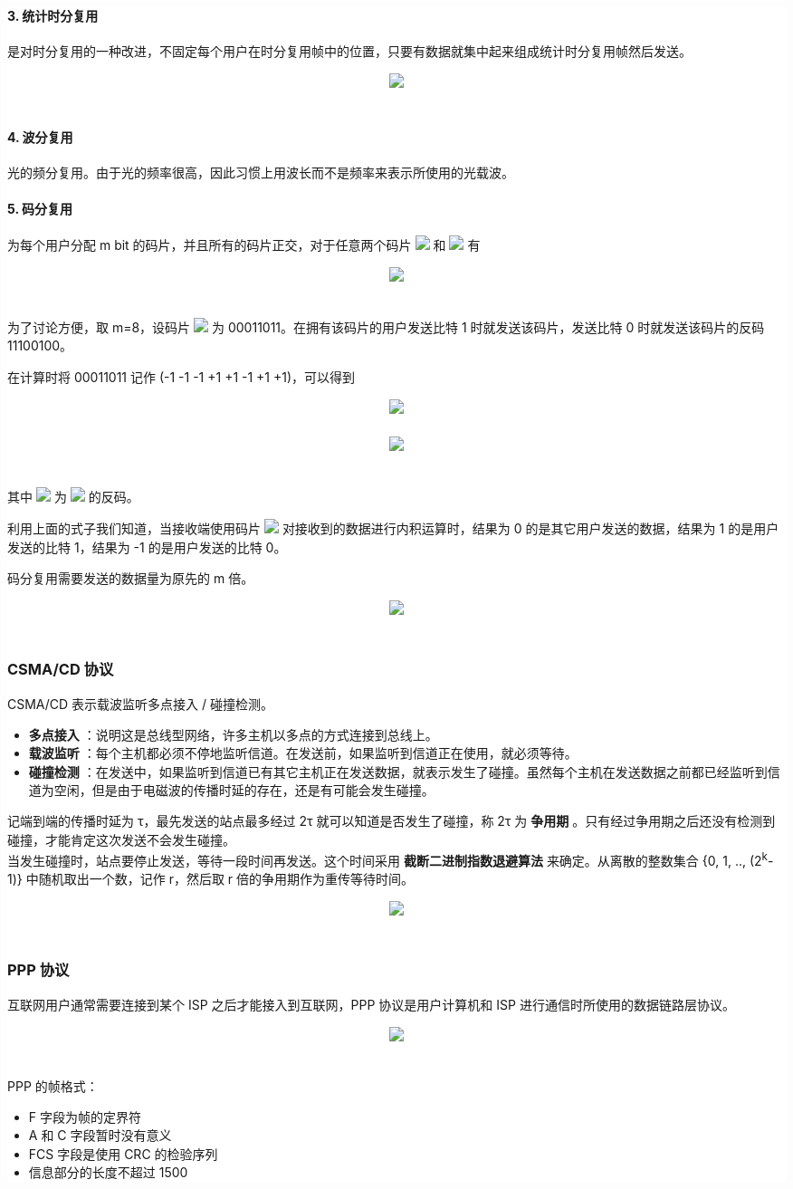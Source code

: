 #### 3. 统计时分复用

是对时分复用的一种改进，不固定每个用户在时分复用帧中的位置，只要有数据就集中起来组成统计时分复用帧然后发送。<br>
<div align="center"> <img src="https://github.com/CyC2018/CS-Notes/raw/master/docs/notes/pics/e3360fa0-680e-486b-945f-09ff5d8612e4.png" width="450"/> </div><br>

#### 4. 波分复用

光的频分复用。由于光的频率很高，因此习惯上用波长而不是频率来表示所使用的光载波。

#### 5. 码分复用

为每个用户分配 m bit 的码片，并且所有的码片正交，对于任意两个码片 <img src="https://github.com/CyC2018/CS-Notes/raw/master/docs/notes/https://latex.codecogs.com/gif.latex?\vec{S}"/> 和 <img src="https://github.com/CyC2018/CS-Notes/raw/master/docs/notes/https://latex.codecogs.com/gif.latex?\vec{T}"/> 有

<div align="center"><img src="https://github.com/CyC2018/CS-Notes/raw/master/docs/notes/https://latex.codecogs.com/gif.latex?\frac{1}{m}\vec{S}\cdot\vec{T}=0"/></div> <br>

为了讨论方便，取 m=8，设码片 <img src="https://github.com/CyC2018/CS-Notes/raw/master/docs/notes/https://latex.codecogs.com/gif.latex?\vec{S}"/> 为 00011011。在拥有该码片的用户发送比特 1 时就发送该码片，发送比特 0 时就发送该码片的反码 11100100。

在计算时将 00011011 记作 (-1 -1 -1 +1 +1 -1 +1 +1)，可以得到

<div align="center"><img src="https://github.com/CyC2018/CS-Notes/raw/master/docs/notes/https://latex.codecogs.com/gif.latex?\frac{1}{m}\vec{S}\cdot\vec{S}=1"/></div> <br>

<div align="center"><img src="https://github.com/CyC2018/CS-Notes/raw/master/docs/notes/https://latex.codecogs.com/gif.latex?\frac{1}{m}\vec{S}\cdot\vec{S'}=-1"/></div> <br>

其中 <img src="https://github.com/CyC2018/CS-Notes/raw/master/docs/notes/https://latex.codecogs.com/gif.latex?\vec{S'}"/> 为 <img src="https://github.com/CyC2018/CS-Notes/raw/master/docs/notes/https://latex.codecogs.com/gif.latex?\vec{S}"/> 的反码。

利用上面的式子我们知道，当接收端使用码片 <img src="https://github.com/CyC2018/CS-Notes/raw/master/docs/notes/https://latex.codecogs.com/gif.latex?\vec{S}"/> 对接收到的数据进行内积运算时，结果为 0 的是其它用户发送的数据，结果为 1 的是用户发送的比特 1，结果为 -1 的是用户发送的比特 0。

码分复用需要发送的数据量为原先的 m 倍。

<div align="center"> <img src="https://github.com/CyC2018/CS-Notes/raw/master/docs/notes/pics/c7875be7-fce5-43c7-ac77-d8dbe6c0ae1b.png" width="600"/> </div><br>

### CSMA/CD 协议

CSMA/CD 表示载波监听多点接入 / 碰撞检测。

-  **多点接入** ：说明这是总线型网络，许多主机以多点的方式连接到总线上。
-  **载波监听** ：每个主机都必须不停地监听信道。在发送前，如果监听到信道正在使用，就必须等待。
-  **碰撞检测** ：在发送中，如果监听到信道已有其它主机正在发送数据，就表示发生了碰撞。虽然每个主机在发送数据之前都已经监听到信道为空闲，但是由于电磁波的传播时延的存在，还是有可能会发生碰撞。

记端到端的传播时延为 τ，最先发送的站点最多经过 2τ 就可以知道是否发生了碰撞，称 2τ 为  **争用期** 。只有经过争用期之后还没有检测到碰撞，才能肯定这次发送不会发生碰撞。<br>
当发生碰撞时，站点要停止发送，等待一段时间再发送。这个时间采用  **截断二进制指数退避算法**  来确定。从离散的整数集合 {0, 1, .., (2<sup>k</sup>-1)} 中随机取出一个数，记作 r，然后取 r 倍的争用期作为重传等待时间。<br>
<div align="center"> <img src="https://github.com/CyC2018/CS-Notes/raw/master/docs/notes/pics/9bd12b89-f99c-49f4-ae45-410f76a713d6.png" width="500"/> </div><br>

### PPP 协议

互联网用户通常需要连接到某个 ISP 之后才能接入到互联网，PPP 协议是用户计算机和 ISP 进行通信时所使用的数据链路层协议。<br>
<div align="center"> <img src="https://github.com/CyC2018/CS-Notes/raw/master/docs/notes/pics/2f237854-bb35-4c57-a7fe-ab2ab144f56e.jpg" width="300"/> </div><br>

PPP 的帧格式：

- F 字段为帧的定界符
- A 和 C 字段暂时没有意义
- FCS 字段是使用 CRC 的检验序列
- 信息部分的长度不超过 1500
